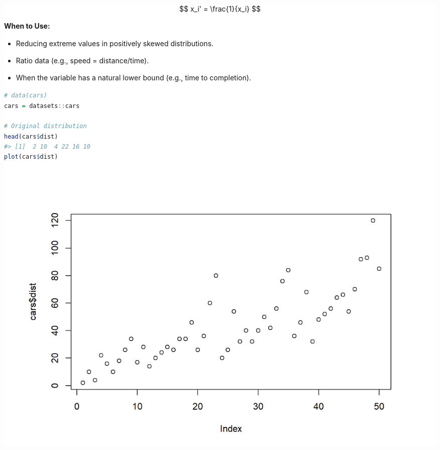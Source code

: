 $$
x_i' = \frac{1}{x_i}
$$

**When to Use:**

-   Reducing extreme values in positively skewed distributions.

-   Ratio data (e.g., speed = distance/time).

-   When the variable has a natural lower bound (e.g., time to completion).


``` r
# data(cars)
cars = datasets::cars

# Original distribution
head(cars$dist)
#> [1]  2 10  4 22 16 10
plot(cars$dist)
```

<img src="12-variable_transformation_files/figure-html/unnamed-chunk-2-1.png" width="90%" style="display: block; margin: auto;" />
